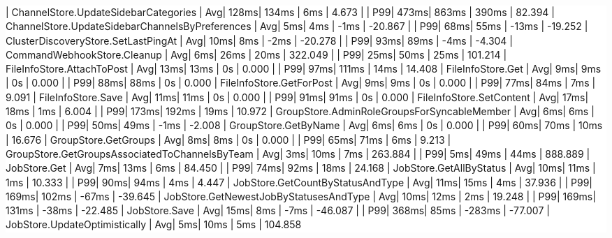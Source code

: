 | ChannelStore.UpdateSidebarCategories |  Avg| 128ms| 134ms | 6ms | 4.673
| |  P99| 473ms| 863ms | 390ms | 82.394
| ChannelStore.UpdateSidebarChannelsByPreferences |  Avg| 5ms| 4ms | -1ms | -20.867
| |  P99| 68ms| 55ms | -13ms | -19.252
| ClusterDiscoveryStore.SetLastPingAt |  Avg| 10ms| 8ms | -2ms | -20.278
| |  P99| 93ms| 89ms | -4ms | -4.304
| CommandWebhookStore.Cleanup |  Avg| 6ms| 26ms | 20ms | 322.049
| |  P99| 25ms| 50ms | 25ms | 101.214
| FileInfoStore.AttachToPost |  Avg| 13ms| 13ms | 0s | 0.000
| |  P99| 97ms| 111ms | 14ms | 14.408
| FileInfoStore.Get |  Avg| 9ms| 9ms | 0s | 0.000
| |  P99| 88ms| 88ms | 0s | 0.000
| FileInfoStore.GetForPost |  Avg| 9ms| 9ms | 0s | 0.000
| |  P99| 77ms| 84ms | 7ms | 9.091
| FileInfoStore.Save |  Avg| 11ms| 11ms | 0s | 0.000
| |  P99| 91ms| 91ms | 0s | 0.000
| FileInfoStore.SetContent |  Avg| 17ms| 18ms | 1ms | 6.004
| |  P99| 173ms| 192ms | 19ms | 10.972
| GroupStore.AdminRoleGroupsForSyncableMember |  Avg| 6ms| 6ms | 0s | 0.000
| |  P99| 50ms| 49ms | -1ms | -2.008
| GroupStore.GetByName |  Avg| 6ms| 6ms | 0s | 0.000
| |  P99| 60ms| 70ms | 10ms | 16.676
| GroupStore.GetGroups |  Avg| 8ms| 8ms | 0s | 0.000
| |  P99| 65ms| 71ms | 6ms | 9.213
| GroupStore.GetGroupsAssociatedToChannelsByTeam |  Avg| 3ms| 10ms | 7ms | 263.884
| |  P99| 5ms| 49ms | 44ms | 888.889
| JobStore.Get |  Avg| 7ms| 13ms | 6ms | 84.450
| |  P99| 74ms| 92ms | 18ms | 24.168
| JobStore.GetAllByStatus |  Avg| 10ms| 11ms | 1ms | 10.333
| |  P99| 90ms| 94ms | 4ms | 4.447
| JobStore.GetCountByStatusAndType |  Avg| 11ms| 15ms | 4ms | 37.936
| |  P99| 169ms| 102ms | -67ms | -39.645
| JobStore.GetNewestJobByStatusesAndType |  Avg| 10ms| 12ms | 2ms | 19.248
| |  P99| 169ms| 131ms | -38ms | -22.485
| JobStore.Save |  Avg| 15ms| 8ms | -7ms | -46.087
| |  P99| 368ms| 85ms | -283ms | -77.007
| JobStore.UpdateOptimistically |  Avg| 5ms| 10ms | 5ms | 104.858